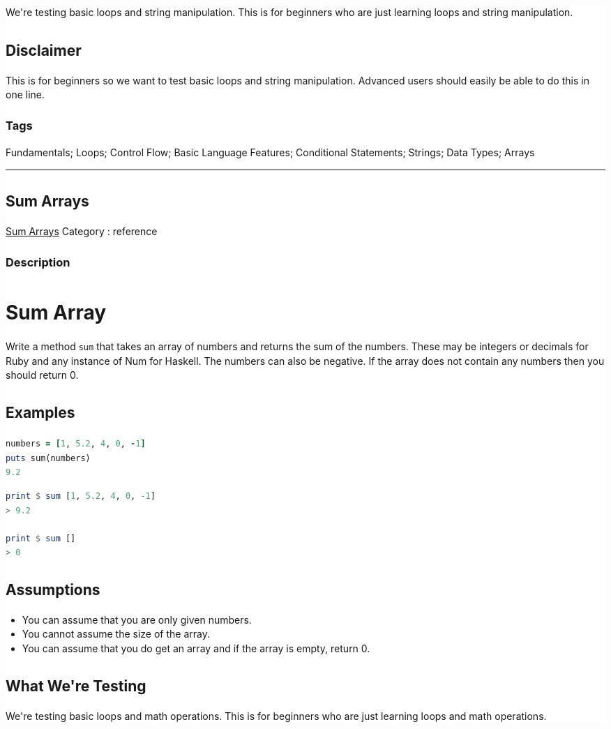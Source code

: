 We're testing basic loops and string manipulation. This is for beginners who are just learning loops and string manipulation.

## Disclaimer

This is for beginners so we want to test basic loops and string manipulation. Advanced users should easily be able to do this in one line.

### Tags 
Fundamentals; Loops; Control Flow; Basic Language Features; Conditional Statements; Strings; Data Types; Arrays
- - -
## Sum Arrays
[Sum Arrays](https://www.codewars.com/kata/sum-arrays)
Category : reference

### Description 

# Sum Array

Write a method `sum` that takes an array of numbers and returns the sum of the numbers. These may be integers or decimals for Ruby and any instance of Num for Haskell. The numbers can also be negative. If the array does not contain any numbers then you should return 0.

## Examples

```ruby
numbers = [1, 5.2, 4, 0, -1]
puts sum(numbers)
9.2
```
```haskell
print $ sum [1, 5.2, 4, 0, -1]
> 9.2

print $ sum []
> 0
```

## Assumptions

* You can assume that you are only given numbers.
* You cannot assume the size of the array.
* You can assume that you do get an array and if the array is empty, return 0.

## What We're Testing

We're testing basic loops and math operations. This is for beginners who are just learning loops and math operations.
